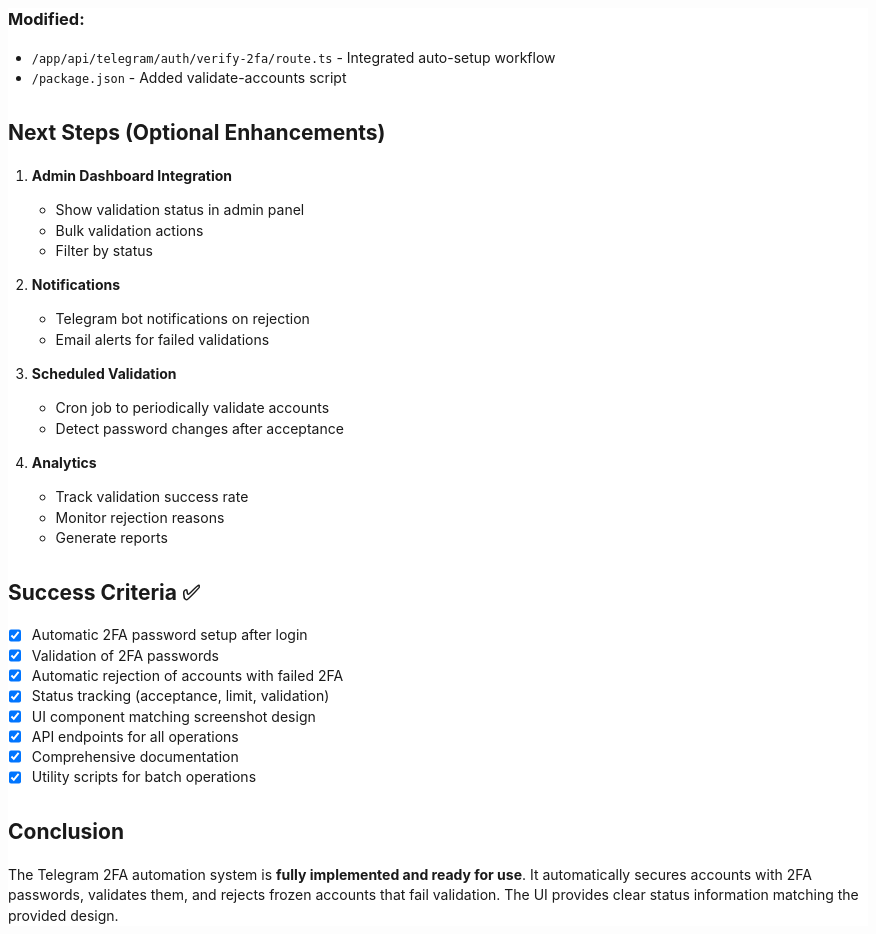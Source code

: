 ### Modified:
- `/app/api/telegram/auth/verify-2fa/route.ts` - Integrated auto-setup workflow
- `/package.json` - Added validate-accounts script

## Next Steps (Optional Enhancements)

1. **Admin Dashboard Integration**
   - Show validation status in admin panel
   - Bulk validation actions
   - Filter by status

2. **Notifications**
   - Telegram bot notifications on rejection
   - Email alerts for failed validations

3. **Scheduled Validation**
   - Cron job to periodically validate accounts
   - Detect password changes after acceptance

4. **Analytics**
   - Track validation success rate
   - Monitor rejection reasons
   - Generate reports

## Success Criteria ✅

- [x] Automatic 2FA password setup after login
- [x] Validation of 2FA passwords
- [x] Automatic rejection of accounts with failed 2FA
- [x] Status tracking (acceptance, limit, validation)
- [x] UI component matching screenshot design
- [x] API endpoints for all operations
- [x] Comprehensive documentation
- [x] Utility scripts for batch operations

## Conclusion

The Telegram 2FA automation system is **fully implemented and ready for use**. It automatically secures accounts with 2FA passwords, validates them, and rejects frozen accounts that fail validation. The UI provides clear status information matching the provided design.
